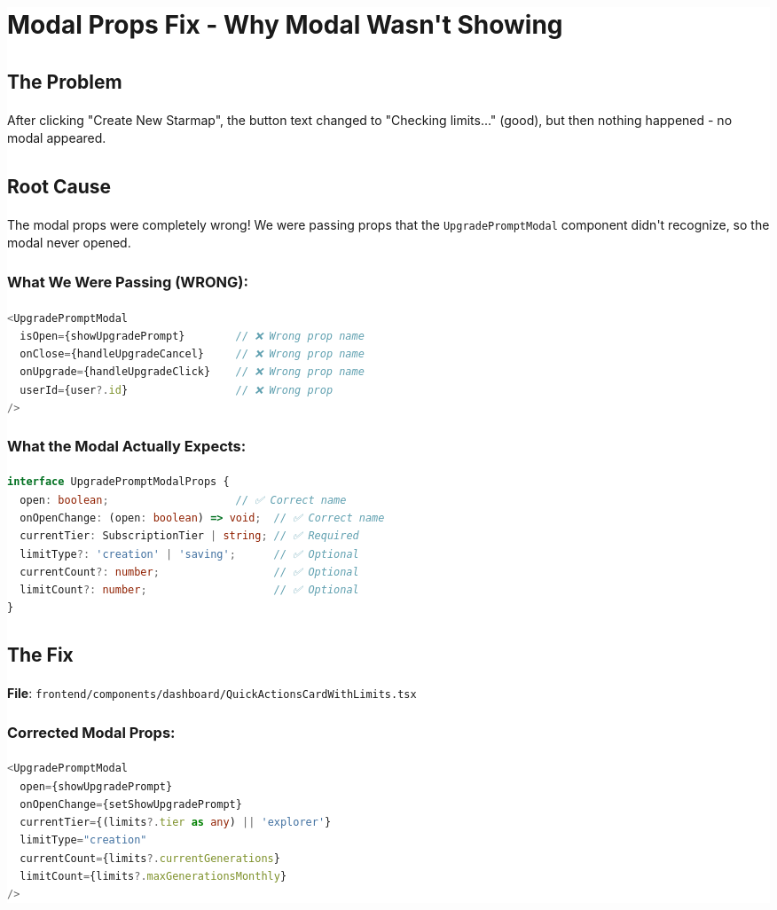 # Modal Props Fix - Why Modal Wasn't Showing

## The Problem

After clicking "Create New Starmap", the button text changed to "Checking limits..." (good), but then nothing happened - no modal appeared.

## Root Cause

The modal props were completely wrong! We were passing props that the `UpgradePromptModal` component didn't recognize, so the modal never opened.

### What We Were Passing (WRONG):
```typescript
<UpgradePromptModal
  isOpen={showUpgradePrompt}        // ❌ Wrong prop name
  onClose={handleUpgradeCancel}     // ❌ Wrong prop name
  onUpgrade={handleUpgradeClick}    // ❌ Wrong prop name
  userId={user?.id}                 // ❌ Wrong prop
/>
```

### What the Modal Actually Expects:
```typescript
interface UpgradePromptModalProps {
  open: boolean;                    // ✅ Correct name
  onOpenChange: (open: boolean) => void;  // ✅ Correct name
  currentTier: SubscriptionTier | string; // ✅ Required
  limitType?: 'creation' | 'saving';      // ✅ Optional
  currentCount?: number;                  // ✅ Optional
  limitCount?: number;                    // ✅ Optional
}
```

## The Fix

**File**: `frontend/components/dashboard/QuickActionsCardWithLimits.tsx`

### Corrected Modal Props:
```typescript
<UpgradePromptModal
  open={showUpgradePrompt}
  onOpenChange={setShowUpgradePrompt}
  currentTier={(limits?.tier as any) || 'explorer'}
  limitType="creation"
  currentCount={limits?.currentGenerations}
  limitCount={limits?.maxGenerationsMonthly}
/>
```
